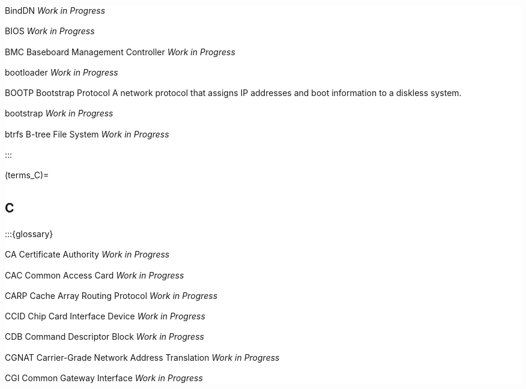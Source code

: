BindDN
    *Work in Progress*

BIOS
    *Work in Progress*

BMC
Baseboard Management Controller
    *Work in Progress*

bootloader
    *Work in Progress*

BOOTP
Bootstrap Protocol
    A network protocol that assigns IP addresses and boot information to a diskless system.

bootstrap
    *Work in Progress*

btrfs
B-tree File System
    *Work in Progress*

:::


(terms_C)=
## C

:::{glossary}

CA
Certificate Authority
    *Work in Progress*

CAC
Common Access Card
    *Work in Progress*

CARP
Cache Array Routing Protocol
    *Work in Progress*

CCID
Chip Card Interface Device
    *Work in Progress*

CDB
Command Descriptor Block
    *Work in Progress*

CGNAT
Carrier-Grade Network Address Translation
    *Work in Progress*

CGI
Common Gateway Interface
    *Work in Progress*
